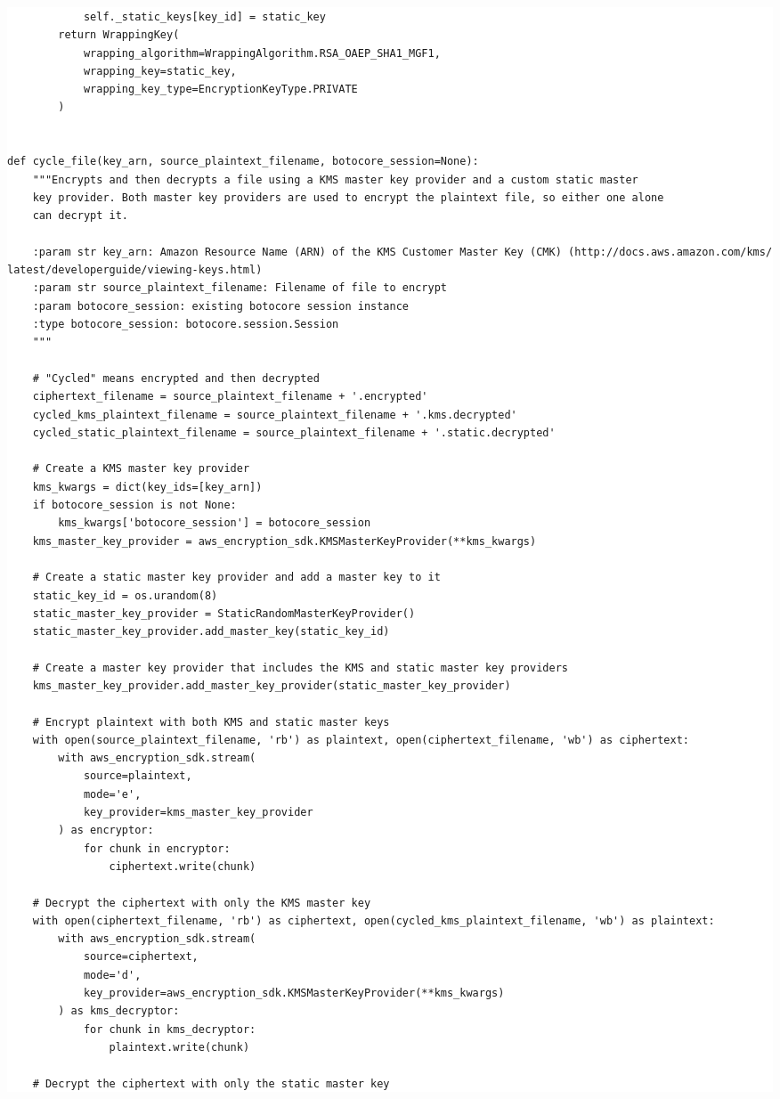 ```
            self._static_keys[key_id] = static_key
        return WrappingKey(
            wrapping_algorithm=WrappingAlgorithm.RSA_OAEP_SHA1_MGF1,
            wrapping_key=static_key,
            wrapping_key_type=EncryptionKeyType.PRIVATE
        )


def cycle_file(key_arn, source_plaintext_filename, botocore_session=None):
    """Encrypts and then decrypts a file using a KMS master key provider and a custom static master
    key provider. Both master key providers are used to encrypt the plaintext file, so either one alone 
    can decrypt it.

    :param str key_arn: Amazon Resource Name (ARN) of the KMS Customer Master Key (CMK) (http://docs.aws.amazon.com/kms/latest/developerguide/viewing-keys.html)    
    :param str source_plaintext_filename: Filename of file to encrypt
    :param botocore_session: existing botocore session instance
    :type botocore_session: botocore.session.Session
    """

    # "Cycled" means encrypted and then decrypted 
    ciphertext_filename = source_plaintext_filename + '.encrypted'    
    cycled_kms_plaintext_filename = source_plaintext_filename + '.kms.decrypted'
    cycled_static_plaintext_filename = source_plaintext_filename + '.static.decrypted'

    # Create a KMS master key provider
    kms_kwargs = dict(key_ids=[key_arn])
    if botocore_session is not None:
        kms_kwargs['botocore_session'] = botocore_session
    kms_master_key_provider = aws_encryption_sdk.KMSMasterKeyProvider(**kms_kwargs)

    # Create a static master key provider and add a master key to it
    static_key_id = os.urandom(8)
    static_master_key_provider = StaticRandomMasterKeyProvider()
    static_master_key_provider.add_master_key(static_key_id)

    # Create a master key provider that includes the KMS and static master key providers
    kms_master_key_provider.add_master_key_provider(static_master_key_provider)

    # Encrypt plaintext with both KMS and static master keys
    with open(source_plaintext_filename, 'rb') as plaintext, open(ciphertext_filename, 'wb') as ciphertext:
        with aws_encryption_sdk.stream(
            source=plaintext,
            mode='e',
            key_provider=kms_master_key_provider
        ) as encryptor:
            for chunk in encryptor:
                ciphertext.write(chunk)

    # Decrypt the ciphertext with only the KMS master key
    with open(ciphertext_filename, 'rb') as ciphertext, open(cycled_kms_plaintext_filename, 'wb') as plaintext:
        with aws_encryption_sdk.stream(
            source=ciphertext,
            mode='d',
            key_provider=aws_encryption_sdk.KMSMasterKeyProvider(**kms_kwargs)
        ) as kms_decryptor:
            for chunk in kms_decryptor:
                plaintext.write(chunk)

    # Decrypt the ciphertext with only the static master key
```